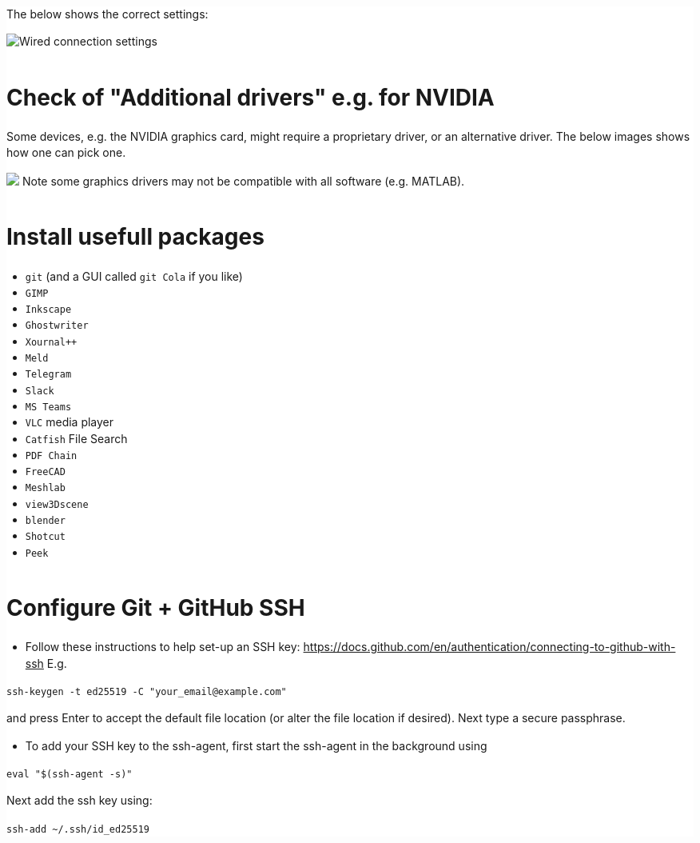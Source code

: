 The below shows the correct settings: 

![Wired connection settings](img/wired_01.png)

# Check of "Additional drivers" e.g. for NVIDIA
Some devices, e.g. the NVIDIA graphics card, might require a proprietary driver, or an alternative driver. The below images shows how one can pick one.

![](img/additional_drivers_01.png)
Note some graphics drivers may not be compatible with all software (e.g. MATLAB).

# Install usefull packages
* `git` (and a GUI called `git Cola` if you like)
* `GIMP`
* `Inkscape`
* `Ghostwriter`
* `Xournal++`
* `Meld`
* `Telegram`
* `Slack`
* `MS Teams`
* `VLC` media player
* `Catfish` File Search
* `PDF Chain`
* `FreeCAD`
* `Meshlab`
* `view3Dscene`
* `blender`
* `Shotcut`
* `Peek`

# Configure Git + GitHub SSH

* Follow these instructions to help set-up an SSH key: 
https://docs.github.com/en/authentication/connecting-to-github-with-ssh
E.g.
```
ssh-keygen -t ed25519 -C "your_email@example.com"
```
and press Enter to accept the default file location (or alter the file location if desired). Next type a secure passphrase. 
* To add your SSH key to the ssh-agent, first start the ssh-agent in the background using
```
eval "$(ssh-agent -s)"
```
Next add the ssh key using: 
```
ssh-add ~/.ssh/id_ed25519
```

